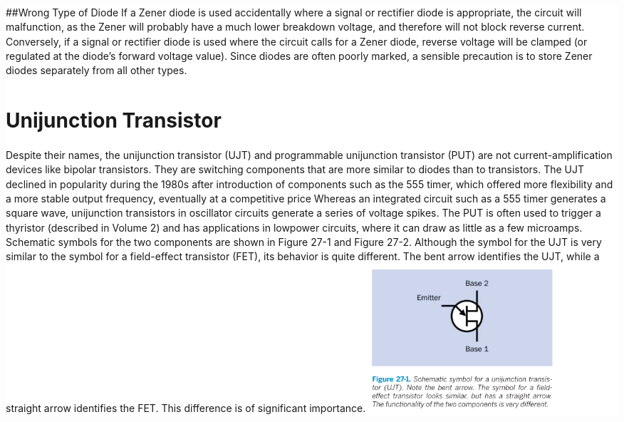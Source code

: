 ##Wrong Type of Diode
 If a Zener diode is used accidentally where a signal or rectifier diode is appropriate, the circuit will malfunction, as the Zener will probably have a much lower breakdown voltage, and therefore will not block reverse current. Conversely, if a signal or rectifier diode is used where the circuit calls for a Zener diode, reverse voltage will be clamped (or regulated at the diode’s forward voltage value). Since diodes are often poorly marked, a sensible precaution is to store Zener diodes separately from all other types.

# Unijunction Transistor

Despite their names, the unijunction transistor (UJT) and programmable unijunction transistor (PUT) are not current-amplification devices like bipolar transistors. They are switching components that are more similar to diodes than to transistors.
The UJT declined in popularity during the 1980s after introduction of components such as the 555 timer, which offered more flexibility and a more stable output frequency, eventually at a competitive price
Whereas an integrated circuit such as a 555 timer generates a square wave, unijunction transistors in oscillator circuits generate a series of voltage spikes.
The PUT is often used to trigger a thyristor (described in Volume 2) and has applications in lowpower circuits, where it can draw as little as a few microamps.
Schematic symbols for the two components are shown in Figure 27-1 and Figure 27-2. Although the symbol for the UJT is very similar to the symbol for a field-effect transistor (FET), its behavior is quite different. The bent arrow identifies the UJT, while a straight arrow identifies the FET. This difference is of significant importance.
<img src="images/29October2019_22h06m.png" style="zoom:33%;" />
